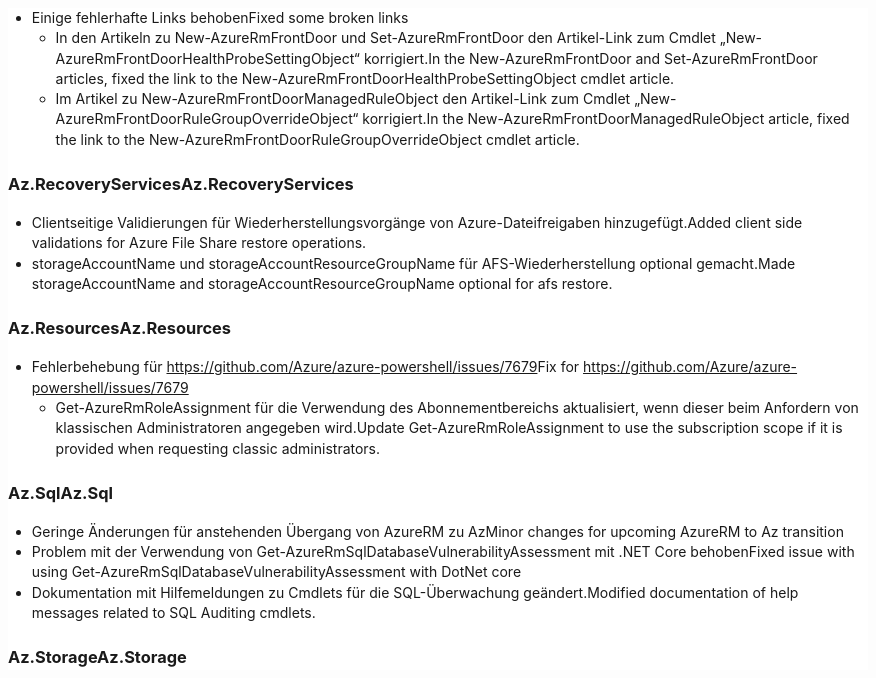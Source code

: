 * <span data-ttu-id="cde94-410">Einige fehlerhafte Links behoben</span><span class="sxs-lookup"><span data-stu-id="cde94-410">Fixed some broken links</span></span>
    - <span data-ttu-id="cde94-411">In den Artikeln zu New-AzureRmFrontDoor und Set-AzureRmFrontDoor den Artikel-Link zum Cmdlet „New-AzureRmFrontDoorHealthProbeSettingObject“ korrigiert.</span><span class="sxs-lookup"><span data-stu-id="cde94-411">In the New-AzureRmFrontDoor and Set-AzureRmFrontDoor articles, fixed the link to the New-AzureRmFrontDoorHealthProbeSettingObject cmdlet article.</span></span>
    - <span data-ttu-id="cde94-412">Im Artikel zu New-AzureRmFrontDoorManagedRuleObject den Artikel-Link zum Cmdlet „New-AzureRmFrontDoorRuleGroupOverrideObject“ korrigiert.</span><span class="sxs-lookup"><span data-stu-id="cde94-412">In the New-AzureRmFrontDoorManagedRuleObject article, fixed the link to the New-AzureRmFrontDoorRuleGroupOverrideObject cmdlet article.</span></span>

### <a name="azrecoveryservices"></a><span data-ttu-id="cde94-413">Az.RecoveryServices</span><span class="sxs-lookup"><span data-stu-id="cde94-413">Az.RecoveryServices</span></span>

* <span data-ttu-id="cde94-414">Clientseitige Validierungen für Wiederherstellungsvorgänge von Azure-Dateifreigaben hinzugefügt.</span><span class="sxs-lookup"><span data-stu-id="cde94-414">Added client side validations for Azure File Share restore operations.</span></span>
* <span data-ttu-id="cde94-415">storageAccountName und storageAccountResourceGroupName für AFS-Wiederherstellung optional gemacht.</span><span class="sxs-lookup"><span data-stu-id="cde94-415">Made storageAccountName and storageAccountResourceGroupName optional for afs restore.</span></span>

### <a name="azresources"></a><span data-ttu-id="cde94-416">Az.Resources</span><span class="sxs-lookup"><span data-stu-id="cde94-416">Az.Resources</span></span>

* <span data-ttu-id="cde94-417">Fehlerbehebung für https://github.com/Azure/azure-powershell/issues/7679</span><span class="sxs-lookup"><span data-stu-id="cde94-417">Fix for https://github.com/Azure/azure-powershell/issues/7679</span></span>
    - <span data-ttu-id="cde94-418">Get-AzureRmRoleAssignment für die Verwendung des Abonnementbereichs aktualisiert, wenn dieser beim Anfordern von klassischen Administratoren angegeben wird.</span><span class="sxs-lookup"><span data-stu-id="cde94-418">Update Get-AzureRmRoleAssignment to use the subscription scope if it is provided when requesting classic administrators.</span></span>

### <a name="azsql"></a><span data-ttu-id="cde94-419">Az.Sql</span><span class="sxs-lookup"><span data-stu-id="cde94-419">Az.Sql</span></span>

* <span data-ttu-id="cde94-420">Geringe Änderungen für anstehenden Übergang von AzureRM zu Az</span><span class="sxs-lookup"><span data-stu-id="cde94-420">Minor changes for upcoming AzureRM to Az transition</span></span>
* <span data-ttu-id="cde94-421">Problem mit der Verwendung von Get-AzureRmSqlDatabaseVulnerabilityAssessment mit .NET Core behoben</span><span class="sxs-lookup"><span data-stu-id="cde94-421">Fixed issue with using Get-AzureRmSqlDatabaseVulnerabilityAssessment with DotNet core</span></span>
* <span data-ttu-id="cde94-422">Dokumentation mit Hilfemeldungen zu Cmdlets für die SQL-Überwachung geändert.</span><span class="sxs-lookup"><span data-stu-id="cde94-422">Modified documentation of help messages related to SQL Auditing cmdlets.</span></span>

### <a name="azstorage"></a><span data-ttu-id="cde94-423">Az.Storage</span><span class="sxs-lookup"><span data-stu-id="cde94-423">Az.Storage</span></span>
